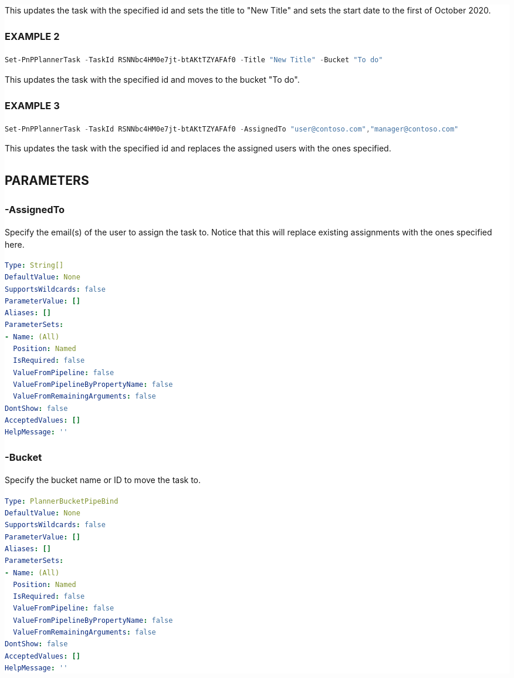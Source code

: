This updates the task with the specified id and sets the title to "New Title" and sets the start date to the first of October 2020.

### EXAMPLE 2

```powershell
Set-PnPPlannerTask -TaskId RSNNbc4HM0e7jt-btAKtTZYAFAf0 -Title "New Title" -Bucket "To do"
```

This updates the task with the specified id and moves to the bucket "To do".

### EXAMPLE 3

```powershell
Set-PnPPlannerTask -TaskId RSNNbc4HM0e7jt-btAKtTZYAFAf0 -AssignedTo "user@contoso.com","manager@contoso.com"
```

This updates the task with the specified id and replaces the assigned users with the ones specified.

## PARAMETERS

### -AssignedTo

Specify the email(s) of the user to assign the task to. Notice that this will replace existing assignments with the ones specified here.

```yaml
Type: String[]
DefaultValue: None
SupportsWildcards: false
ParameterValue: []
Aliases: []
ParameterSets:
- Name: (All)
  Position: Named
  IsRequired: false
  ValueFromPipeline: false
  ValueFromPipelineByPropertyName: false
  ValueFromRemainingArguments: false
DontShow: false
AcceptedValues: []
HelpMessage: ''
```

### -Bucket

Specify the bucket name or ID to move the task to.

```yaml
Type: PlannerBucketPipeBind
DefaultValue: None
SupportsWildcards: false
ParameterValue: []
Aliases: []
ParameterSets:
- Name: (All)
  Position: Named
  IsRequired: false
  ValueFromPipeline: false
  ValueFromPipelineByPropertyName: false
  ValueFromRemainingArguments: false
DontShow: false
AcceptedValues: []
HelpMessage: ''
```
